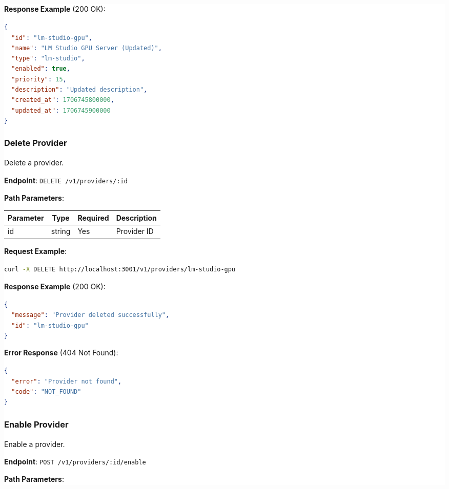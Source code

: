 **Response Example** (200 OK):

```json
{
  "id": "lm-studio-gpu",
  "name": "LM Studio GPU Server (Updated)",
  "type": "lm-studio",
  "enabled": true,
  "priority": 15,
  "description": "Updated description",
  "created_at": 1706745800000,
  "updated_at": 1706745900000
}
```

### Delete Provider

Delete a provider.

**Endpoint**: `DELETE /v1/providers/:id`

**Path Parameters**:

| Parameter | Type | Required | Description |
|-----------|------|----------|-------------|
| id | string | Yes | Provider ID |

**Request Example**:

```bash
curl -X DELETE http://localhost:3001/v1/providers/lm-studio-gpu
```

**Response Example** (200 OK):

```json
{
  "message": "Provider deleted successfully",
  "id": "lm-studio-gpu"
}
```

**Error Response** (404 Not Found):

```json
{
  "error": "Provider not found",
  "code": "NOT_FOUND"
}
```

### Enable Provider

Enable a provider.

**Endpoint**: `POST /v1/providers/:id/enable`

**Path Parameters**:
